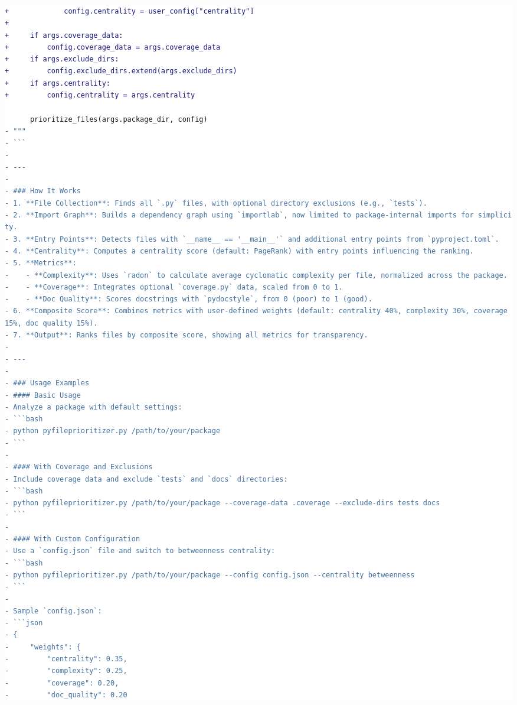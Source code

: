 ```diff
+             config.centrality = user_config["centrality"]
+ 
+     if args.coverage_data:
+         config.coverage_data = args.coverage_data
+     if args.exclude_dirs:
+         config.exclude_dirs.extend(args.exclude_dirs)
+     if args.centrality:
+         config.centrality = args.centrality
  
      prioritize_files(args.package_dir, config)
- """
- ```
- 
- ---
- 
- ### How It Works
- 1. **File Collection**: Finds all `.py` files, with optional directory exclusions (e.g., `tests`).
- 2. **Import Graph**: Builds a dependency graph using `importlab`, now limited to package-internal imports for simplicity.
- 3. **Entry Points**: Detects files with `__name__ == '__main__'` and additional entry points from `pyproject.toml`.
- 4. **Centrality**: Computes a centrality score (default: PageRank) with entry points influencing the ranking.
- 5. **Metrics**:
-    - **Complexity**: Uses `radon` to calculate average cyclomatic complexity per file, normalized across the package.
-    - **Coverage**: Integrates optional `coverage.py` data, scaled from 0 to 1.
-    - **Doc Quality**: Scores docstrings with `pydocstyle`, from 0 (poor) to 1 (good).
- 6. **Composite Score**: Combines metrics with user-defined weights (default: centrality 40%, complexity 30%, coverage 15%, doc quality 15%).
- 7. **Output**: Ranks files by composite score, showing all metrics for transparency.
- 
- ---
- 
- ### Usage Examples
- #### Basic Usage
- Analyze a package with default settings:
- ```bash
- python pyfileprioritizer.py /path/to/your/package
- ```
- 
- #### With Coverage and Exclusions
- Include coverage data and exclude `tests` and `docs` directories:
- ```bash
- python pyfileprioritizer.py /path/to/your/package --coverage-data .coverage --exclude-dirs tests docs
- ```
- 
- #### With Custom Configuration
- Use a `config.json` file and switch to betweenness centrality:
- ```bash
- python pyfileprioritizer.py /path/to/your/package --config config.json --centrality betweenness
- ```
- 
- Sample `config.json`:
- ```json
- {
-     "weights": {
-         "centrality": 0.35,
-         "complexity": 0.25,
-         "coverage": 0.20,
-         "doc_quality": 0.20
```
